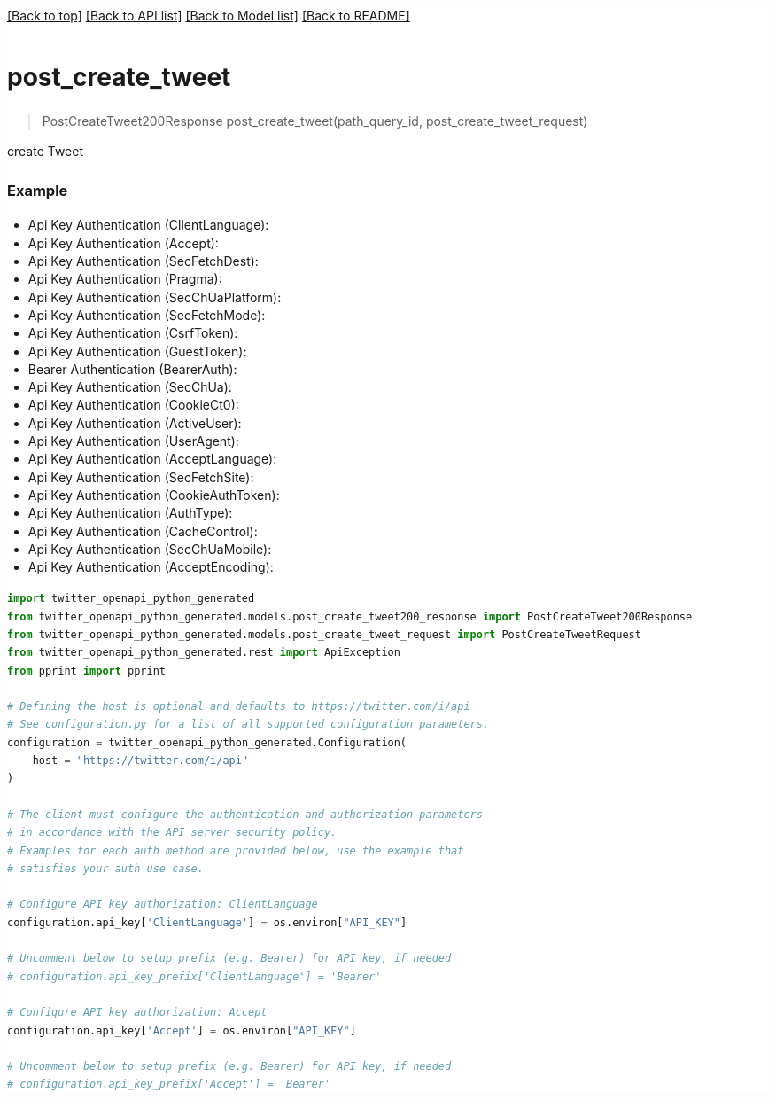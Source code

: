 [[Back to top]](#) [[Back to API list]](../README.md#documentation-for-api-endpoints) [[Back to Model list]](../README.md#documentation-for-models) [[Back to README]](../README.md)

# **post_create_tweet**
> PostCreateTweet200Response post_create_tweet(path_query_id, post_create_tweet_request)



create Tweet

### Example

* Api Key Authentication (ClientLanguage):
* Api Key Authentication (Accept):
* Api Key Authentication (SecFetchDest):
* Api Key Authentication (Pragma):
* Api Key Authentication (SecChUaPlatform):
* Api Key Authentication (SecFetchMode):
* Api Key Authentication (CsrfToken):
* Api Key Authentication (GuestToken):
* Bearer Authentication (BearerAuth):
* Api Key Authentication (SecChUa):
* Api Key Authentication (CookieCt0):
* Api Key Authentication (ActiveUser):
* Api Key Authentication (UserAgent):
* Api Key Authentication (AcceptLanguage):
* Api Key Authentication (SecFetchSite):
* Api Key Authentication (CookieAuthToken):
* Api Key Authentication (AuthType):
* Api Key Authentication (CacheControl):
* Api Key Authentication (SecChUaMobile):
* Api Key Authentication (AcceptEncoding):

```python
import twitter_openapi_python_generated
from twitter_openapi_python_generated.models.post_create_tweet200_response import PostCreateTweet200Response
from twitter_openapi_python_generated.models.post_create_tweet_request import PostCreateTweetRequest
from twitter_openapi_python_generated.rest import ApiException
from pprint import pprint

# Defining the host is optional and defaults to https://twitter.com/i/api
# See configuration.py for a list of all supported configuration parameters.
configuration = twitter_openapi_python_generated.Configuration(
    host = "https://twitter.com/i/api"
)

# The client must configure the authentication and authorization parameters
# in accordance with the API server security policy.
# Examples for each auth method are provided below, use the example that
# satisfies your auth use case.

# Configure API key authorization: ClientLanguage
configuration.api_key['ClientLanguage'] = os.environ["API_KEY"]

# Uncomment below to setup prefix (e.g. Bearer) for API key, if needed
# configuration.api_key_prefix['ClientLanguage'] = 'Bearer'

# Configure API key authorization: Accept
configuration.api_key['Accept'] = os.environ["API_KEY"]

# Uncomment below to setup prefix (e.g. Bearer) for API key, if needed
# configuration.api_key_prefix['Accept'] = 'Bearer'

```